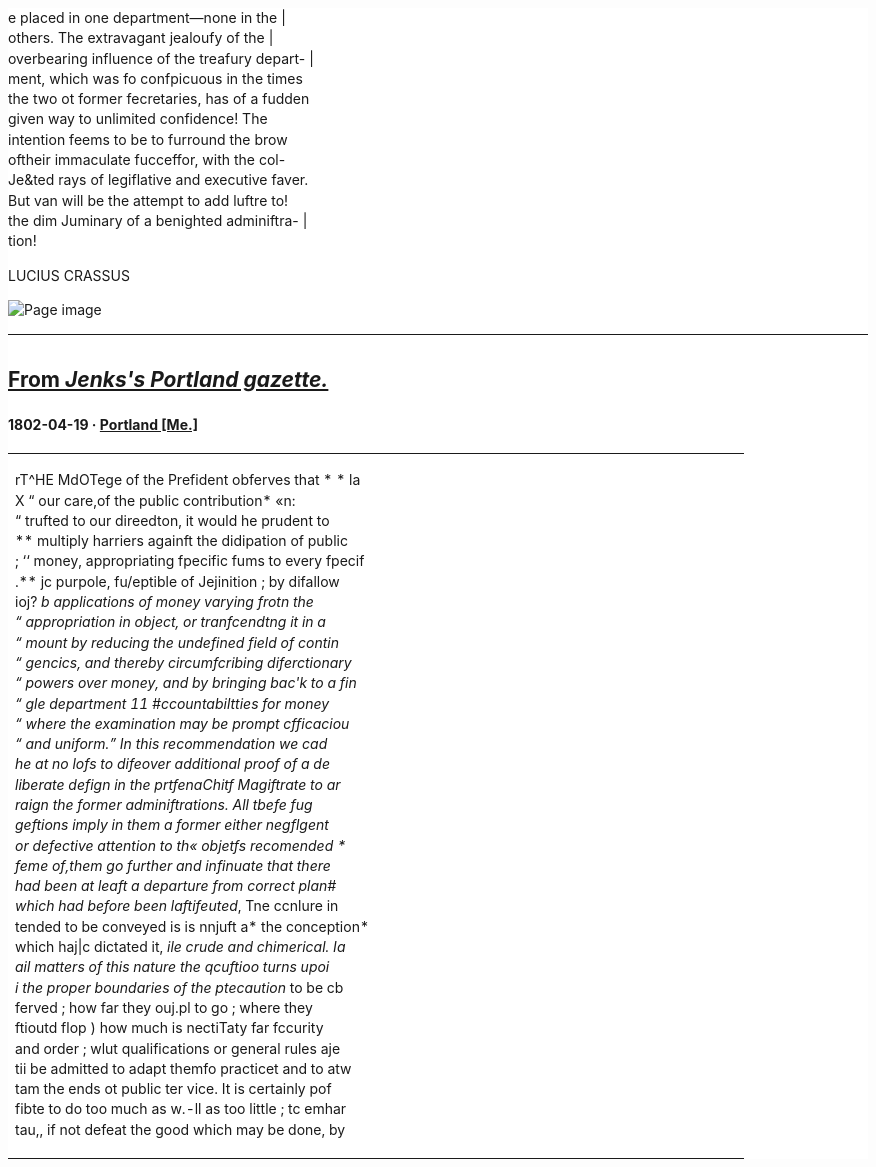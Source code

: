 e placed in one department—none in the |  
others. The extravagant jealoufy of the |  
overbearing influence of the treafury depart- |  
ment, which was fo confpicuous in the times  
the two ot former fecretaries, has of a fudden  
given way to unlimited confidence! The  
intention feems to be to furround the brow  
oftheir immaculate fucceffor, with the col-  
Je&amp;ted rays of legiflative and executive faver.  
But van will be the attempt to add luftre to!  
the dim Juminary of a benighted adminiftra- |  
tion!  
  
  
  
LUCIUS CRASSUS
</td><td style="width: 50%; max-height: 75%; margin: auto; display: block;">
<img alt="Page image" src="https://iiif.archive.org/image/iiif/2/sim_balance-and-state-journal_1802-03-23_1_12%2Fsim_balance-and-state-journal_1802-03-23_1_12_jp2.zip%2Fsim_balance-and-state-journal_1802-03-23_1_12_jp2%2Fsim_balance-and-state-journal_1802-03-23_1_12_0002.jp2/pct:6.066945606694561,10.844155844155845,29.372384937238493,78.84740259740259/,600/0/default.jpg"/>
</td>
</tr></table>

---

## [From _Jenks's Portland gazette._](https://www.loc.gov/resource/sn83016063/1802-04-19/ed-1/?sp=1)

#### 1802-04-19 &middot; [Portland [Me.]](http://dbpedia.org/resource/Portland%2C_Maine)

<table style="width: 100%;"><tr><td style="width: 50%">

  
rT^HE MdOTege of the Prefident obferves that * * la  
X “ our care,of the public contribution* «n:  
“ trufted to our direedton, it would he prudent to  
** multiply harriers againft the didipation of public  
; ‘‘ money, appropriating fpecific fums to every fpecif­  
.** jc purpole, fu/eptible of Jejinition ; by difallow­  
ioj? *b applications of money varying frotn the  
“ appropriation in object, or tranfcendtng it in a­  
“ mount by reducing the undefined field of contin­  
“ gencics, and thereby circumfcribing diferctionary  
“ powers over money, and by bringing bac&#x27;k to a fin­  
“ gle department *11 #ccountabiltties for money  
“ where the examination may be prompt cfficaciou*  
“ and uniform.” In this recommendation we cad  
he at no lofs to difeover additional proof of a de­  
liberate defign in the prtfenaChitf Magiftrate to ar­  
raign the former adminiftrations. All tbefe fug­  
geftions imply in them a former either negflgent  
or defective attention to th« objetfs recomended *  
feme of,them go further and infinuate that there  
had been at leaft a departure from correct plan#  
which had before been laftifeuted*, Tne ccnlure in­  
tended to be conveyed is is nnjuft a* the conception*  
which haj|c dictated it, *ile crude and chimerical. Ia  
ail matters of this nature the qcuftioo turns upoi\
i the proper boundaries of the ptecaution* to be cb­  
ferved ; how far they ouj.pl to go ; where they  
ftioutd flop ) how much is nectiTaty far fccurity  
and order ; wlut qualifications or general rules aje  
tii be admitted to adapt themfo practicet and to atw  
tam the ends ot public ter vice. It is certainly pof­  
fibte to do too much as w.-ll as too little ; tc emhar­  
tau,, if not defeat the good which may be done, by  